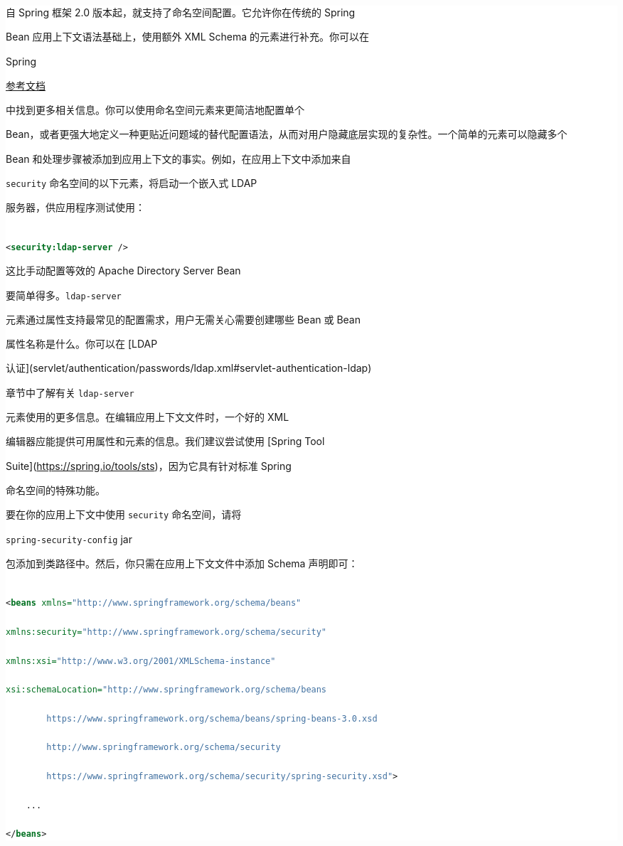 自 Spring 框架 2.0 版本起，就支持了命名空间配置。它允许你在传统的 Spring

Bean 应用上下文语法基础上，使用额外 XML Schema 的元素进行补充。你可以在

Spring

[参考文档](https://docs.spring.io/spring/docs/current/spring-framework-reference/htmlsingle/)

中找到更多相关信息。你可以使用命名空间元素来更简洁地配置单个

Bean，或者更强大地定义一种更贴近问题域的替代配置语法，从而对用户隐藏底层实现的复杂性。一个简单的元素可以隐藏多个

Bean 和处理步骤被添加到应用上下文的事实。例如，在应用上下文中添加来自

`security` 命名空间的以下元素，将启动一个嵌入式 LDAP

服务器，供应用程序测试使用：



``` xml

<security:ldap-server />

```



这比手动配置等效的 Apache Directory Server Bean

要简单得多。`ldap-server`

元素通过属性支持最常见的配置需求，用户无需关心需要创建哪些 Bean 或 Bean

属性名称是什么。你可以在 [LDAP

认证](servlet/authentication/passwords/ldap.xml#servlet-authentication-ldap)

章节中了解有关 `ldap-server`

元素使用的更多信息。在编辑应用上下文文件时，一个好的 XML

编辑器应能提供可用属性和元素的信息。我们建议尝试使用 [Spring Tool

Suite](https://spring.io/tools/sts)，因为它具有针对标准 Spring

命名空间的特殊功能。



要在你的应用上下文中使用 `security` 命名空间，请将

`spring-security-config` jar

包添加到类路径中。然后，你只需在应用上下文文件中添加 Schema 声明即可：



``` xml

<beans xmlns="http://www.springframework.org/schema/beans"

xmlns:security="http://www.springframework.org/schema/security"

xmlns:xsi="http://www.w3.org/2001/XMLSchema-instance"

xsi:schemaLocation="http://www.springframework.org/schema/beans

        https://www.springframework.org/schema/beans/spring-beans-3.0.xsd

        http://www.springframework.org/schema/security

        https://www.springframework.org/schema/security/spring-security.xsd">

    ...

</beans>

```